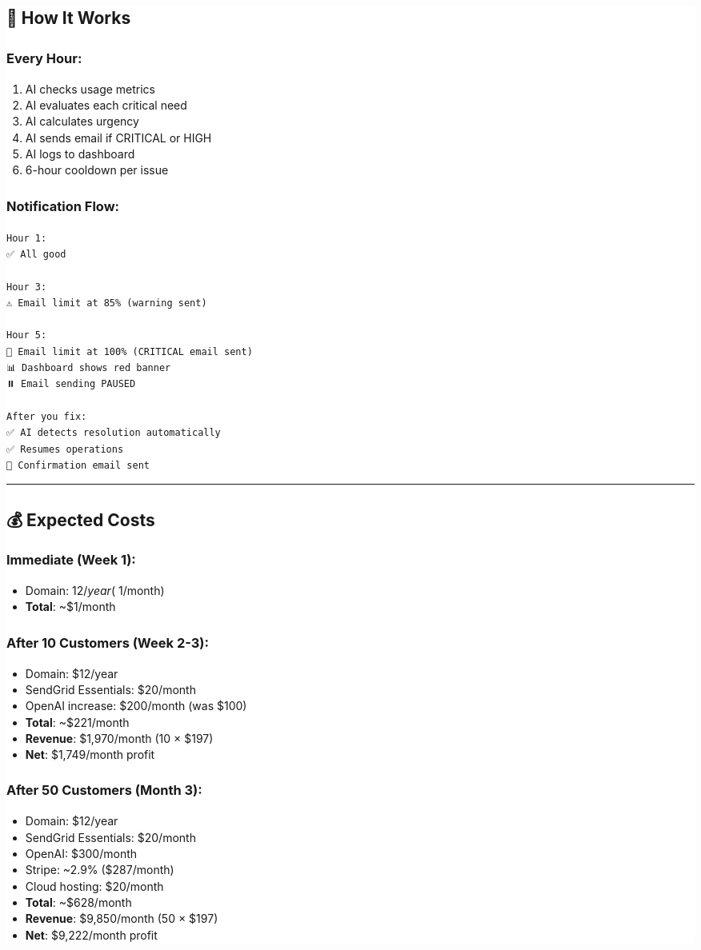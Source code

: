 
## 🔄 How It Works

### **Every Hour**:
1. AI checks usage metrics
2. AI evaluates each critical need
3. AI calculates urgency
4. AI sends email if CRITICAL or HIGH
5. AI logs to dashboard
6. 6-hour cooldown per issue

### **Notification Flow**:
```
Hour 1:
✅ All good

Hour 3:
⚠️ Email limit at 85% (warning sent)

Hour 5:
🚨 Email limit at 100% (CRITICAL email sent)
📊 Dashboard shows red banner
⏸️ Email sending PAUSED

After you fix:
✅ AI detects resolution automatically
✅ Resumes operations
📧 Confirmation email sent
```

---

## 💰 Expected Costs

### **Immediate** (Week 1):
- Domain: $12/year (~$1/month)
- **Total**: ~$1/month

### **After 10 Customers** (Week 2-3):
- Domain: $12/year
- SendGrid Essentials: $20/month
- OpenAI increase: $200/month (was $100)
- **Total**: ~$221/month
- **Revenue**: $1,970/month (10 × $197)
- **Net**: $1,749/month profit

### **After 50 Customers** (Month 3):
- Domain: $12/year
- SendGrid Essentials: $20/month
- OpenAI: $300/month
- Stripe: ~2.9% ($287/month)
- Cloud hosting: $20/month
- **Total**: ~$628/month
- **Revenue**: $9,850/month (50 × $197)
- **Net**: $9,222/month profit

